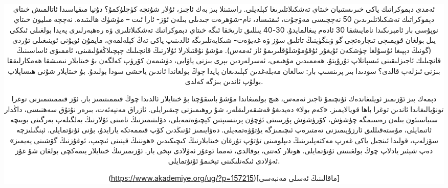 ئەمدى دېموكراتىك ياكى خىرىستىيان خىتاي تەشكىلاتلىرىغا كېلەيلى. راستىنلا بىز بەك ئاجىز، ئۇلار شۇنچە كۈچلۈكمۇ؟ دۇنيا مىقياسىدا ئاتالمىش خىتاي دېموكراتىك تەشكىلاتلىرىدىن 50 نەچچىسى مەۋجۇت، ئىقتىساد، نام-شۆھرەت جىدىلى بىلەن ئۆز- ئارا ئىت – مۈشۈك ھالىتىدە. نەچچە مىليون خىتاي نوپۇسى بار ئامېرىكىدا نامايىشقا 30 ئادەم يىغالمايدۇ. 30-40 يىللىق تارىخقا ئىگە خىتاي دېموكراتىك تەشكىلاتلىرى ۋە رەھبەرلىرى پەيدا بولغىلى ئىككى يىل بولغان قويمىچى تىجارەتچى گو ۋېنگۈينىڭ تاتلىق سۆز ۋە غەيۋەت- شىكايەتلىرىگە ئالدىنىپ ياكى تەڭ كېلەلمەي، مايمۇن ئويۇنى ئوينىغىلى تۇردى (گونىڭ دېپىغا ئۇسۇلغا چۈشكەن ئۇيغۇر ئۇقۇمۇشلۇقلىرىمۇ ئاز ئەمەس). مۇشۇ نۇقتىلارلا ئۇلارنىڭ قانچىلىك چېچىلاڭغۇلىقىنى، ئاممىۋى ئاساسىنىڭ قانچىلىك ئاجىزلىقىنى ئىسپاتلاپ تۇرۇپتۇ. ھەممىدىن مۇھىمى، ئەسرلەردىن بېرى بىزنى ياۋايى، دۈشمەن كۆرۈپ كەلگەن بۇ خىتايلار نىمىشقا ھەمكارلىققا بىزنى ئىزلەپ قالدى؟ سودىدا بىر پرىنسىپ بار: سالغان مەبلەغدىن كېلىدىغان پايدا چوڭ بولغاندا ئاندىن ياخشى سودا بولىدۇ. بۇ خىتايلار شۇنى ھىساپلاپ بولۇپ ئاندىن بىزگە كەلدى.

دېمەك بىز ئۆزىمىز ئويلىغاندەك ئۇنچىمۇ ئاجىز ئەمەس، ھىچ بولمىغاندا مۇشۇ باسقۇچتا بۇ خىتايلار ئالدىدا چوڭ قىممىتىمىز بار. ئۆز قىممىتىمىزنى توغرا تونۇيالىغاندا ئاندىن توغرا باھا قويالايمىز. «كەم بولا» دەيدىغۇ قەشقەرلىقلەر، شۇ روھىمىزنى چىقىرايلى. ئازراق مەنپەئەت، بىرەر نۇتۇق سەھنىسى، داڭدار سىياسىئون بىلەن رەسىمگە چۈشۈش، كۆرۈشۈش پۇرسىتى ئۈچۈن پرىنسىپتىن كېچىۋەتمەيلى، دۆلىتىمىزنىڭ نامىنى ئۇلارنىڭ بەلگىلەپ بەرگىنى بويىچە ئاتىمايلى، مۇستەقىللىق ئارزۇيىمىزنى تەمتىرەپ ئىچىمىزگە يۈتۇۋەتمەيلى. دەۋايىمىز ئۇنىڭدىن كۆپ قىممەتكە يارايدۇ، بۇنى ئۇنۇتمايلى. ئېنگىلىزچە سۆزلەپ، قولىدا ئىنجىل ياكى غەرپ مەكتەپلىرىنىڭ دىپلومىنى تۇتۇپ تۇرغان خىتايلارنىڭ كىچىكىدىن «ھوننىڭ قېنىنى ئىچىپ، ئوغۇزنىڭ گۆشىنى يەيمىز» دەپ شېئىر يادلاپ چوڭ بولغىنىنى ئۇنۇتمايلى. ھونلار كەتتى، يوقالدى، ئەمما ئوغۇز ئەۋلادى تېخى بار. ئۆزىمىزنىڭ خىتايلار يىمەكچى بولغان شۇ غۇز ئەۋلادى ئىكەنلىكىنى تېخىمۇ ئۇنۇتمايلى.


(https://www.akademiye.org/ug/?p=157215)[ماقالىنىڭ ئەسلى مەنبەسى]






<style type="text/css" media="screen">
body {
text-align:center !important;
}
.container {
text-align: justify;
text-indent: 30px;
}
</style>